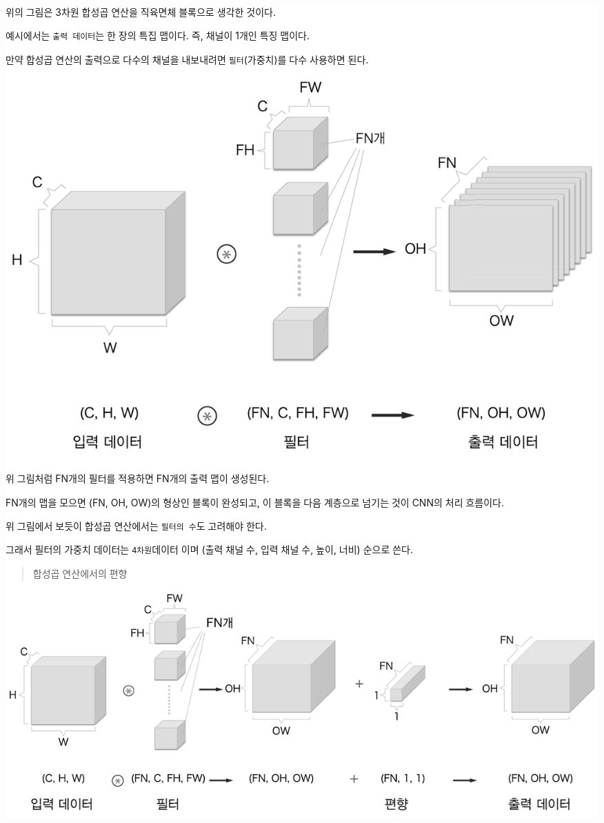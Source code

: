 위의 그림은 3차원 합성곱 연산을 직육면체 블록으로 생각한 것이다.

예시에서는 `출력 데이터`는 한 장의 특집 맵이다. 즉, 채널이 1개인 특징 맵이다. 

만약 합성곱 연산의 출력으로 다수의 채널을 내보내려면 `필터`(가중치)를 다수 사용하면 된다.

<img src="7장_합성곱 신경망(CNN).assets/fig 7-11.png">

위 그림처럼 FN개의 필터를 적용하면 FN개의 출력 맵이 생성된다.

FN개의 맵을 모으면 (FN, OH, OW)의 형상인 블록이 완성되고, 이 블록을 다음 계층으로 넘기는 것이 CNN의 처리 흐름이다.

위 그림에서 보듯이 합성곱 연산에서는 `필터의 수`도 고려해야 한다.

그래서 필터의 가중치 데이터는 `4차원`데이터 이며 (출력 채널 수, 입력 채널 수, 높이, 너비) 순으로 쓴다. 

> 합성곱 연산에서의 편향

<img src="7장_합성곱 신경망(CNN).assets/fig 7-12.png">
